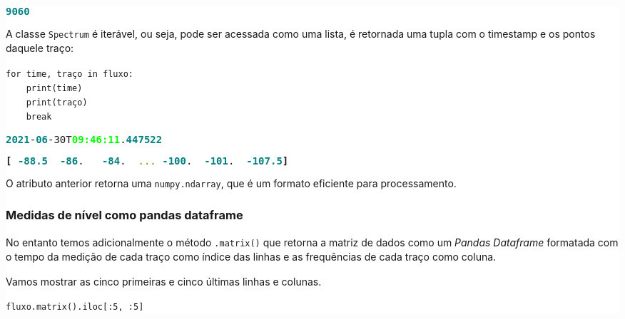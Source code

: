 
<pre style="white-space:pre;overflow-x:auto;line-height:normal;font-family:Menlo,'DejaVu Sans Mono',consolas,'Courier New',monospace"><span style="color: #008080; text-decoration-color: #008080; font-weight: bold">9060</span>
</pre>



A classe `Spectrum` é iterável, ou seja, pode ser acessada como uma lista, é retornada uma tupla com o timestamp e os pontos daquele traço:

```
for time, traço in fluxo:
    print(time)
    print(traço)
    break
```


<pre style="white-space:pre;overflow-x:auto;line-height:normal;font-family:Menlo,'DejaVu Sans Mono',consolas,'Courier New',monospace"><span style="color: #008080; text-decoration-color: #008080; font-weight: bold">2021</span>-<span style="color: #008080; text-decoration-color: #008080; font-weight: bold">06</span>-30T<span style="color: #00ff00; text-decoration-color: #00ff00; font-weight: bold">09:46:11</span>.<span style="color: #008080; text-decoration-color: #008080; font-weight: bold">447522</span>
</pre>




<pre style="white-space:pre;overflow-x:auto;line-height:normal;font-family:Menlo,'DejaVu Sans Mono',consolas,'Courier New',monospace"><span style="font-weight: bold">[</span> <span style="color: #008080; text-decoration-color: #008080; font-weight: bold">-88.5</span>  <span style="color: #008080; text-decoration-color: #008080; font-weight: bold">-86</span>.   <span style="color: #008080; text-decoration-color: #008080; font-weight: bold">-84</span>.  <span style="color: #808000; text-decoration-color: #808000">...</span> <span style="color: #008080; text-decoration-color: #008080; font-weight: bold">-100</span>.  <span style="color: #008080; text-decoration-color: #008080; font-weight: bold">-101</span>.  <span style="color: #008080; text-decoration-color: #008080; font-weight: bold">-107.5</span><span style="font-weight: bold">]</span>
</pre>



O atributo anterior retorna uma `numpy.ndarray`, que é um formato eficiente para processamento. 

### Medidas de nível como pandas dataframe
No entanto temos adicionalmente o método `.matrix()` que retorna a matriz de dados como um _Pandas Dataframe_ formatada com o tempo da medição de cada traço como índice das linhas e as frequências de cada traço como coluna.

Vamos mostrar as cinco primeiras e cinco últimas linhas e colunas. 

```
fluxo.matrix().iloc[:5, :5]
```




<div>
<style scoped>
    .dataframe tbody tr th:only-of-type {
        vertical-align: middle;
    }
